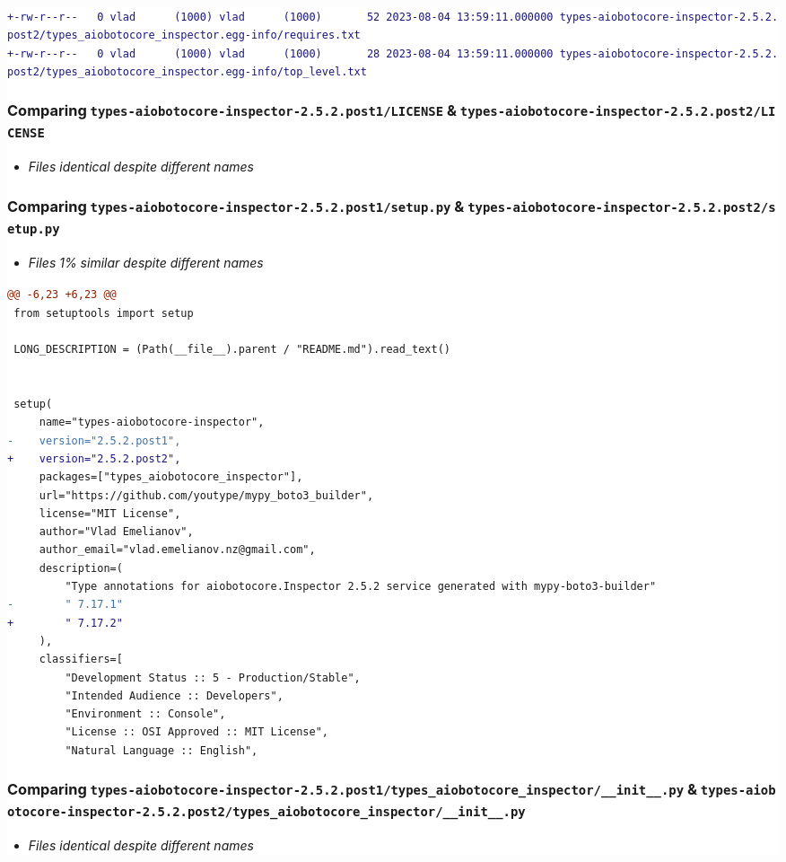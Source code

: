 ```diff
+-rw-r--r--   0 vlad      (1000) vlad      (1000)       52 2023-08-04 13:59:11.000000 types-aiobotocore-inspector-2.5.2.post2/types_aiobotocore_inspector.egg-info/requires.txt
+-rw-r--r--   0 vlad      (1000) vlad      (1000)       28 2023-08-04 13:59:11.000000 types-aiobotocore-inspector-2.5.2.post2/types_aiobotocore_inspector.egg-info/top_level.txt
```

### Comparing `types-aiobotocore-inspector-2.5.2.post1/LICENSE` & `types-aiobotocore-inspector-2.5.2.post2/LICENSE`

 * *Files identical despite different names*

### Comparing `types-aiobotocore-inspector-2.5.2.post1/setup.py` & `types-aiobotocore-inspector-2.5.2.post2/setup.py`

 * *Files 1% similar despite different names*

```diff
@@ -6,23 +6,23 @@
 from setuptools import setup
 
 LONG_DESCRIPTION = (Path(__file__).parent / "README.md").read_text()
 
 
 setup(
     name="types-aiobotocore-inspector",
-    version="2.5.2.post1",
+    version="2.5.2.post2",
     packages=["types_aiobotocore_inspector"],
     url="https://github.com/youtype/mypy_boto3_builder",
     license="MIT License",
     author="Vlad Emelianov",
     author_email="vlad.emelianov.nz@gmail.com",
     description=(
         "Type annotations for aiobotocore.Inspector 2.5.2 service generated with mypy-boto3-builder"
-        " 7.17.1"
+        " 7.17.2"
     ),
     classifiers=[
         "Development Status :: 5 - Production/Stable",
         "Intended Audience :: Developers",
         "Environment :: Console",
         "License :: OSI Approved :: MIT License",
         "Natural Language :: English",
```

### Comparing `types-aiobotocore-inspector-2.5.2.post1/types_aiobotocore_inspector/__init__.py` & `types-aiobotocore-inspector-2.5.2.post2/types_aiobotocore_inspector/__init__.py`

 * *Files identical despite different names*
